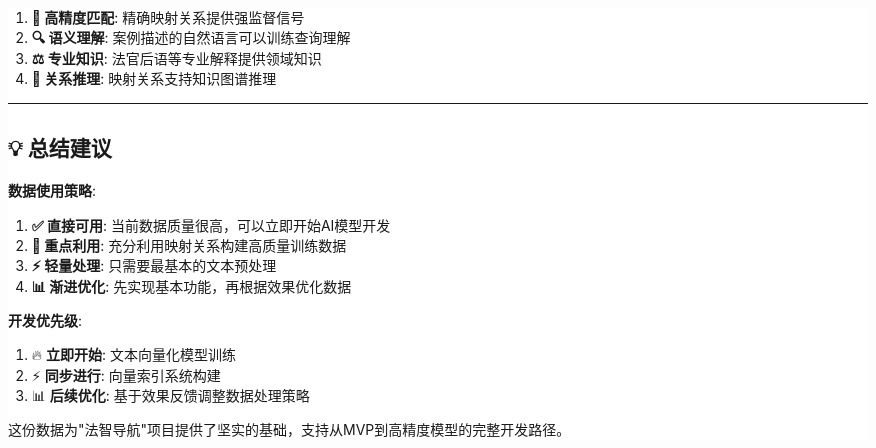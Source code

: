 1. **🎯 高精度匹配**: 精确映射关系提供强监督信号
2. **🔍 语义理解**: 案例描述的自然语言可以训练查询理解
3. **⚖️ 专业知识**: 法官后语等专业解释提供领域知识
4. **🔗 关系推理**: 映射关系支持知识图谱推理

---

## 💡 总结建议

**数据使用策略**:

1. **✅ 直接可用**: 当前数据质量很高，可以立即开始AI模型开发
2. **🎯 重点利用**: 充分利用映射关系构建高质量训练数据
3. **⚡ 轻量处理**: 只需要最基本的文本预处理
4. **📊 渐进优化**: 先实现基本功能，再根据效果优化数据

**开发优先级**:
1. 🔥 **立即开始**: 文本向量化模型训练
2. ⚡ **同步进行**: 向量索引系统构建  
3. 📊 **后续优化**: 基于效果反馈调整数据处理策略

这份数据为"法智导航"项目提供了坚实的基础，支持从MVP到高精度模型的完整开发路径。